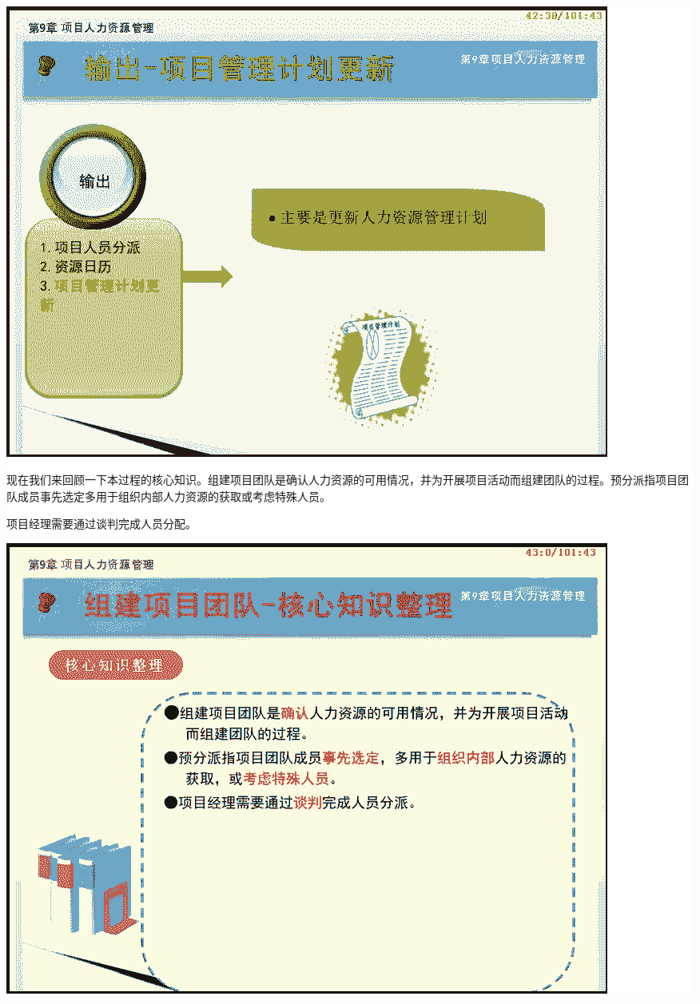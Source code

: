 ![](img/25f1f4c21b612ad6caeda2a2daa77d0b_95.png)

现在我们来回顾一下本过程的核心知识。组建项目团队是确认人力资源的可用情况，并为开展项目活动而组建团队的过程。预分派指项目团队成员事先选定多用于组织内部人力资源的获取或考虑特殊人员。

项目经理需要通过谈判完成人员分配。

![](img/25f1f4c21b612ad6caeda2a2daa77d0b_97.png)

